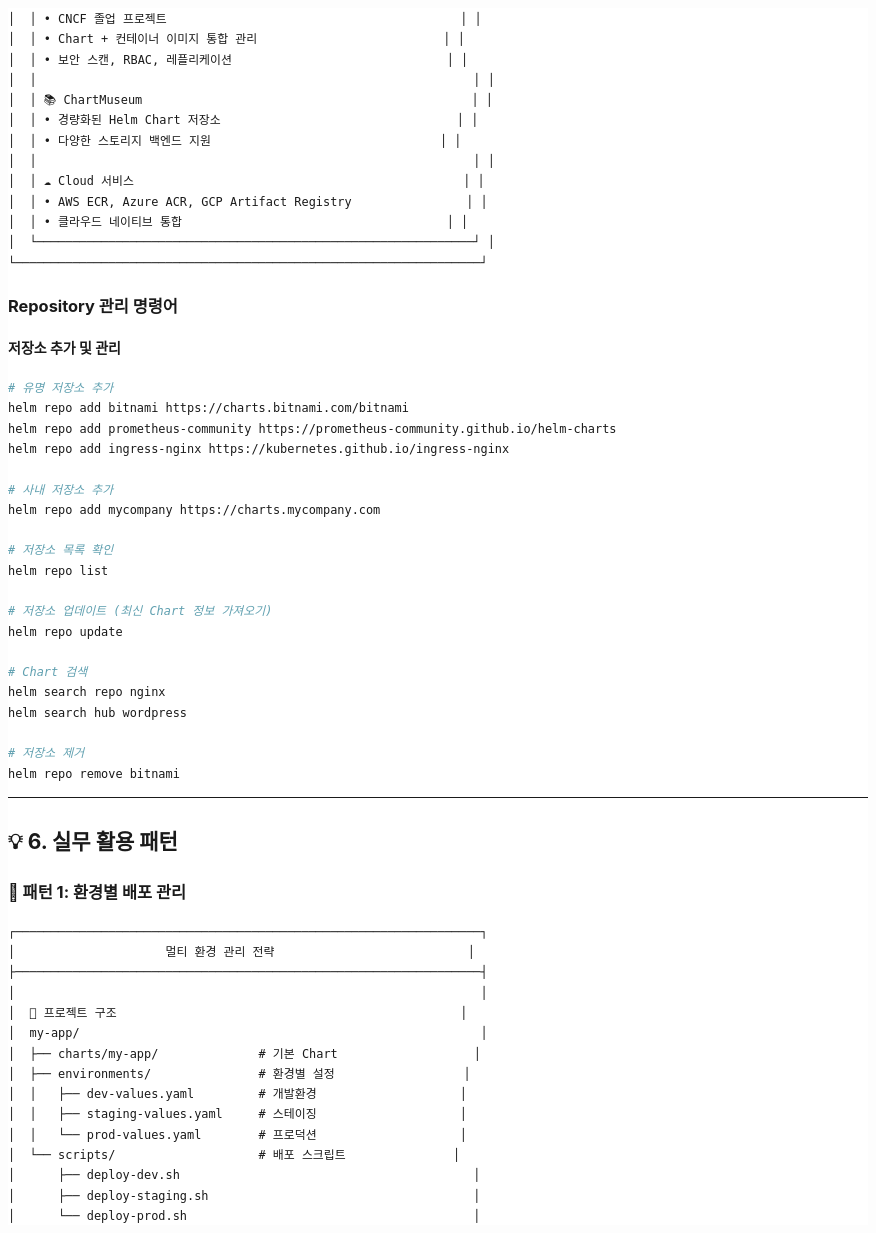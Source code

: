 ```
│  │ • CNCF 졸업 프로젝트                                         │ │
│  │ • Chart + 컨테이너 이미지 통합 관리                          │ │
│  │ • 보안 스캔, RBAC, 레플리케이션                              │ │
│  │                                                             │ │
│  │ 📚 ChartMuseum                                              │ │
│  │ • 경량화된 Helm Chart 저장소                                 │ │
│  │ • 다양한 스토리지 백엔드 지원                                │ │
│  │                                                             │ │
│  │ ☁️ Cloud 서비스                                              │ │
│  │ • AWS ECR, Azure ACR, GCP Artifact Registry                │ │
│  │ • 클라우드 네이티브 통합                                     │ │
│  └─────────────────────────────────────────────────────────────┘ │
└─────────────────────────────────────────────────────────────────┘
```

### Repository 관리 명령어

#### 저장소 추가 및 관리
```bash
# 유명 저장소 추가
helm repo add bitnami https://charts.bitnami.com/bitnami
helm repo add prometheus-community https://prometheus-community.github.io/helm-charts
helm repo add ingress-nginx https://kubernetes.github.io/ingress-nginx

# 사내 저장소 추가
helm repo add mycompany https://charts.mycompany.com

# 저장소 목록 확인
helm repo list

# 저장소 업데이트 (최신 Chart 정보 가져오기)
helm repo update

# Chart 검색
helm search repo nginx
helm search hub wordpress

# 저장소 제거
helm repo remove bitnami
```

---

## 💡 6. 실무 활용 패턴

### 🎯 패턴 1: 환경별 배포 관리

```
┌─────────────────────────────────────────────────────────────────┐
│                     멀티 환경 관리 전략                           │
├─────────────────────────────────────────────────────────────────┤
│                                                                 │
│  📁 프로젝트 구조                                                │
│  my-app/                                                        │
│  ├── charts/my-app/              # 기본 Chart                   │
│  ├── environments/               # 환경별 설정                  │
│  │   ├── dev-values.yaml         # 개발환경                    │
│  │   ├── staging-values.yaml     # 스테이징                    │
│  │   └── prod-values.yaml        # 프로덕션                    │
│  └── scripts/                    # 배포 스크립트               │
│      ├── deploy-dev.sh                                         │
│      ├── deploy-staging.sh                                     │
│      └── deploy-prod.sh                                        │
```